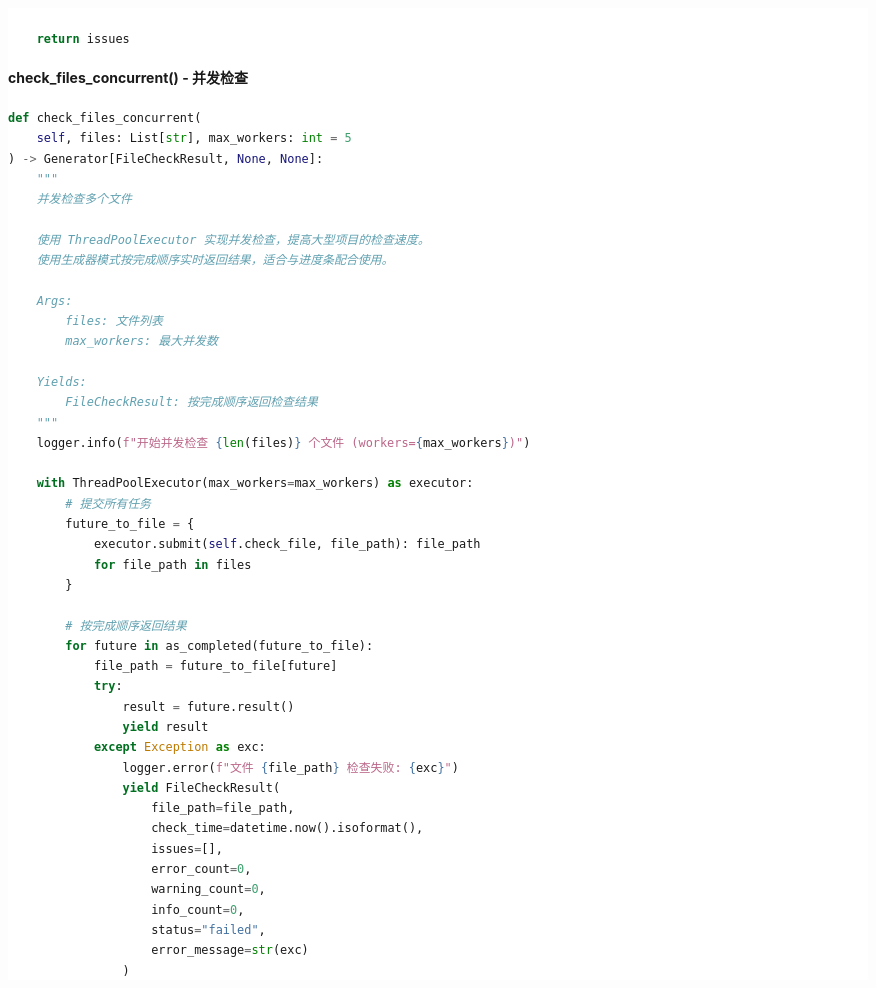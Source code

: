 ```python

    return issues
```

#### check_files_concurrent() - 并发检查

```python
def check_files_concurrent(
    self, files: List[str], max_workers: int = 5
) -> Generator[FileCheckResult, None, None]:
    """
    并发检查多个文件

    使用 ThreadPoolExecutor 实现并发检查，提高大型项目的检查速度。
    使用生成器模式按完成顺序实时返回结果，适合与进度条配合使用。

    Args:
        files: 文件列表
        max_workers: 最大并发数

    Yields:
        FileCheckResult: 按完成顺序返回检查结果
    """
    logger.info(f"开始并发检查 {len(files)} 个文件 (workers={max_workers})")

    with ThreadPoolExecutor(max_workers=max_workers) as executor:
        # 提交所有任务
        future_to_file = {
            executor.submit(self.check_file, file_path): file_path
            for file_path in files
        }

        # 按完成顺序返回结果
        for future in as_completed(future_to_file):
            file_path = future_to_file[future]
            try:
                result = future.result()
                yield result
            except Exception as exc:
                logger.error(f"文件 {file_path} 检查失败: {exc}")
                yield FileCheckResult(
                    file_path=file_path,
                    check_time=datetime.now().isoformat(),
                    issues=[],
                    error_count=0,
                    warning_count=0,
                    info_count=0,
                    status="failed",
                    error_message=str(exc)
                )
```
